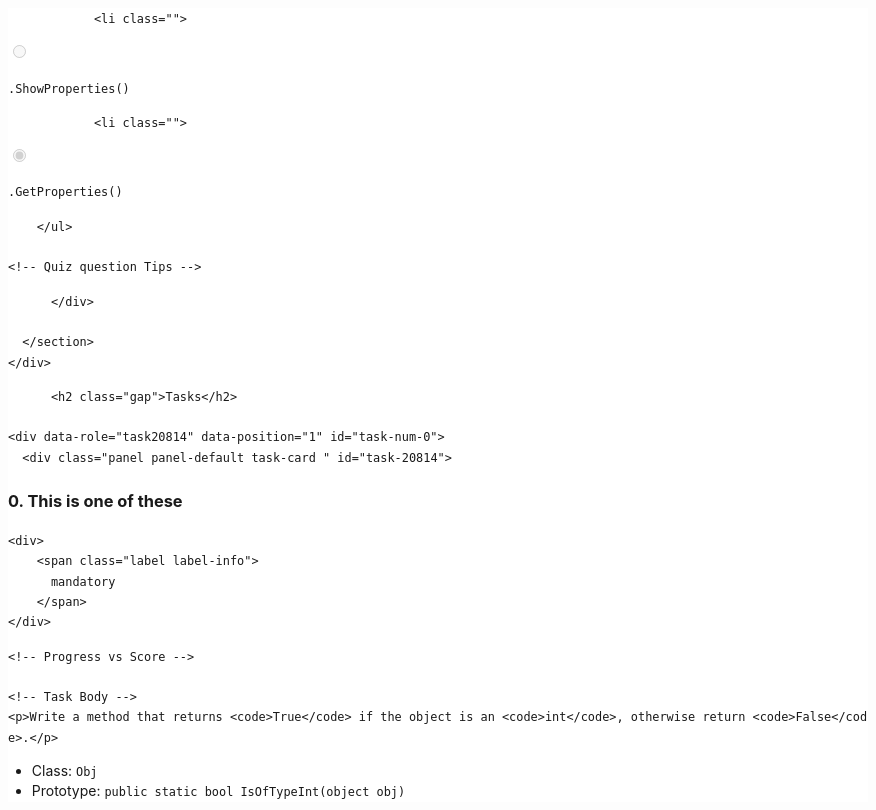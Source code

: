                 <li class="">

  <input type="radio" name="6089" id="6089-1519781334107" value="1519781334107" data-quiz-answer-id="1519781334107" data-quiz-question-id="6089" disabled="disabled">
  <label for="6089-1519781334107"><p><code>.ShowProperties()</code></p>
</label>
</li>

                <li class="">

  <input type="radio" name="6089" id="6089-1519781335599" value="1519781335599" data-quiz-answer-id="1519781335599" data-quiz-question-id="6089" disabled="disabled" checked="checked">
  <label for="6089-1519781335599"><p><code>.GetProperties()</code></p>
</label>
</li>

        </ul>

    <!-- Quiz question Tips -->

</div>

          </div>

      </section>
    </div>
  </div>



          <h2 class="gap">Tasks</h2>

    <div data-role="task20814" data-position="1" id="task-num-0">
      <div class="panel panel-default task-card " id="task-20814">
  <span id="user_id" data-id="6218"></span>

  <div class="panel-heading panel-heading-actions">
    <h3 class="panel-title">
      0. This is one of these
    </h3>

    <div>
        <span class="label label-info">
          mandatory
        </span>
    </div>
  </div>

  <div class="panel-body">
    <span id="user_id" data-id="6218"></span>

    <!-- Progress vs Score -->

    <!-- Task Body -->
    <p>Write a method that returns <code>True</code> if the object is an <code>int</code>, otherwise return <code>False</code>.</p>

<ul>
<li>Class: <code>Obj</code></li>
<li>Prototype: <code>public static bool IsOfTypeInt(object obj)</code></li>
</ul>
